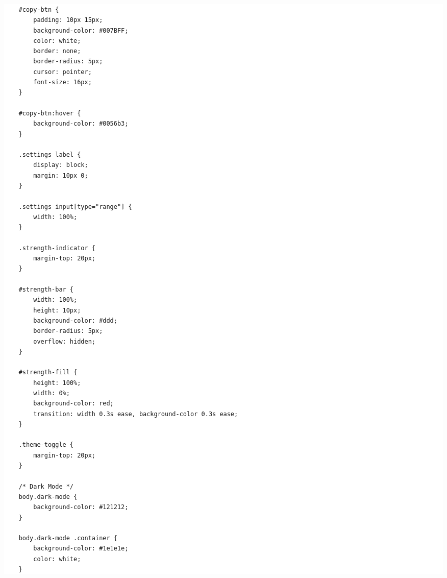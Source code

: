         #copy-btn {
            padding: 10px 15px;
            background-color: #007BFF;
            color: white;
            border: none;
            border-radius: 5px;
            cursor: pointer;
            font-size: 16px;
        }

        #copy-btn:hover {
            background-color: #0056b3;
        }

        .settings label {
            display: block;
            margin: 10px 0;
        }

        .settings input[type="range"] {
            width: 100%;
        }

        .strength-indicator {
            margin-top: 20px;
        }

        #strength-bar {
            width: 100%;
            height: 10px;
            background-color: #ddd;
            border-radius: 5px;
            overflow: hidden;
        }

        #strength-fill {
            height: 100%;
            width: 0%;
            background-color: red;
            transition: width 0.3s ease, background-color 0.3s ease;
        }

        .theme-toggle {
            margin-top: 20px;
        }

        /* Dark Mode */
        body.dark-mode {
            background-color: #121212;
        }

        body.dark-mode .container {
            background-color: #1e1e1e;
            color: white;
        }
